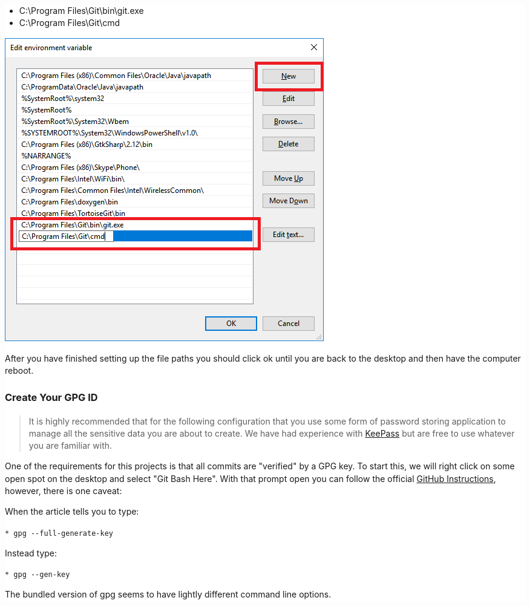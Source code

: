 * C:\Program Files\Git\bin\git.exe
* C:\Program Files\Git\cmd

![alt text](./assets/images/Dev.Env.Win10/environment.git.path4.png)


After you have finished setting up the file paths you should click ok until you are back to the desktop and then have the computer reboot.

### Create Your GPG ID<a id="configure-gpg-id"></a>

> It is highly recommended that for the following configuration that you use some form of password storing application to manage all the sensitive data you are about to create.  We have had experience with [KeePass](https://keepass.info/) but are free to use whatever you are familiar with.

One of the requirements for this projects is that all commits are "verified" by a GPG key.  To start this, we will right click on some open spot on the desktop and select "Git Bash Here".  With that prompt open you can follow the official [GitHub Instructions](https://help.github.com/articles/generating-a-new-gpg-key/), however, there is one caveat:

When the article tells you to type:

    * gpg --full-generate-key

Instead type:

    * gpg --gen-key

The bundled version of gpg seems to have lightly different command line options.

